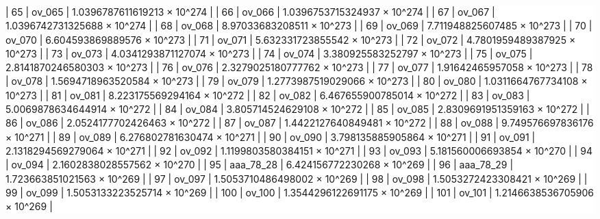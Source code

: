 | 65 | ov_065 | 1.0396787611619213 × 10^274 |
| 66 | ov_066 | 1.0396753715324937 × 10^274 |
| 67 | ov_067 | 1.0396742731325688 × 10^274 |
| 68 | ov_068 | 8.97033683208511 × 10^273 |
| 69 | ov_069 | 7.711948825607485 × 10^273 |
| 70 | ov_070 | 6.604593869889576 × 10^273 |
| 71 | ov_071 | 5.632331723855542 × 10^273 |
| 72 | ov_072 | 4.7801959489387925 × 10^273 |
| 73 | ov_073 | 4.0341293871127074 × 10^273 |
| 74 | ov_074 | 3.380925583252797 × 10^273 |
| 75 | ov_075 | 2.8141870246580303 × 10^273 |
| 76 | ov_076 | 2.3279025180777762 × 10^273 |
| 77 | ov_077 | 1.91642465957058 × 10^273 |
| 78 | ov_078 | 1.5694718963520584 × 10^273 |
| 79 | ov_079 | 1.2773987519029066 × 10^273 |
| 80 | ov_080 | 1.0311664767734108 × 10^273 |
| 81 | ov_081 | 8.223175569294164 × 10^272 |
| 82 | ov_082 | 6.467655900785014 × 10^272 |
| 83 | ov_083 | 5.0069878634644914 × 10^272 |
| 84 | ov_084 | 3.805714524629108 × 10^272 |
| 85 | ov_085 | 2.8309691951359163 × 10^272 |
| 86 | ov_086 | 2.0524177702426463 × 10^272 |
| 87 | ov_087 | 1.4422127640849481 × 10^272 |
| 88 | ov_088 | 9.749576697836176 × 10^271 |
| 89 | ov_089 | 6.276802781630474 × 10^271 |
| 90 | ov_090 | 3.798135885905864 × 10^271 |
| 91 | ov_091 | 2.1318294569279064 × 10^271 |
| 92 | ov_092 | 1.1199803580384151 × 10^271 |
| 93 | ov_093 | 5.181560006693854 × 10^270 |
| 94 | ov_094 | 2.1602838028557562 × 10^270 |
| 95 | aaa_78_28 | 6.424156772230268 × 10^269 |
| 96 | aaa_78_29 | 1.723663851021563 × 10^269 |
| 97 | ov_097 | 1.5053710486498002 × 10^269 |
| 98 | ov_098 | 1.5053272423308421 × 10^269 |
| 99 | ov_099 | 1.5053133223525714 × 10^269 |
| 100 | ov_100 | 1.3544296122691175 × 10^269 |
| 101 | ov_101 | 1.2146638536705906 × 10^269 |